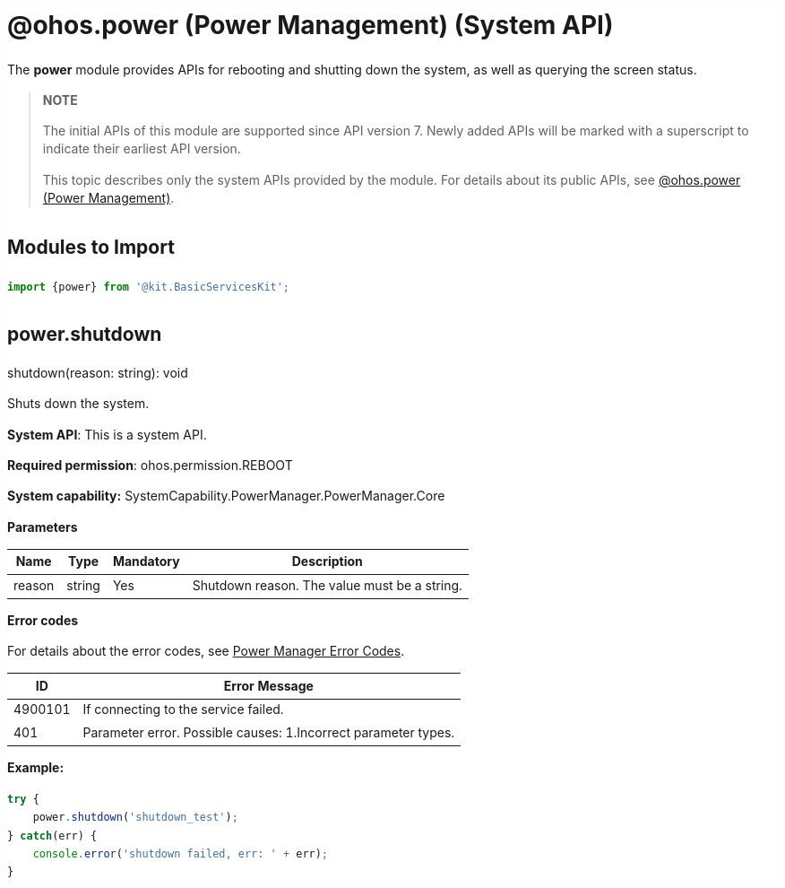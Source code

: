 # @ohos.power (Power Management) (System API)

The **power** module provides APIs for rebooting and shutting down the system, as well as querying the screen status.

> **NOTE**
>
> The initial APIs of this module are supported since API version 7. Newly added APIs will be marked with a superscript to indicate their earliest API version.
>
> This topic describes only the system APIs provided by the module. For details about its public APIs, see [@ohos.power (Power Management)](js-apis-power.md).

## Modules to Import

```js
import {power} from '@kit.BasicServicesKit';
```

## power.shutdown

shutdown(reason: string): void

Shuts down the system.

**System API**: This is a system API.

**Required permission**: ohos.permission.REBOOT

**System capability:** SystemCapability.PowerManager.PowerManager.Core

**Parameters**

| Name   | Type    | Mandatory  | Description   |
| ------ | ------ | ---- | ----- |
| reason | string | Yes   | Shutdown reason. The value must be a string.|

**Error codes**

For details about the error codes, see [Power Manager Error Codes](errorcode-power.md).

| ID  | Error Message   |
|---------|---------|
| 4900101 | If connecting to the service failed. |
| 401     | Parameter error. Possible causes: 1.Incorrect parameter types. |

**Example:**

```js
try {
    power.shutdown('shutdown_test');
} catch(err) {
    console.error('shutdown failed, err: ' + err);
}
```
